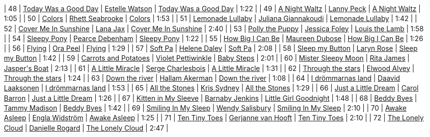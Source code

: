 | 48 | [Today Was a Good Day](https://open.spotify.com/track/3l6AJomZxaVlDNWxM4zpIl) | [Estelle Watson](https://open.spotify.com/artist/3OszvY5eIaREBvHOQezuwm) | [Today Was a Good Day](https://open.spotify.com/album/01ubtvdiUcuCbBE90xImYN) | 1:22 |
| 49 | [A Night Waltz](https://open.spotify.com/track/5TgdtclY6JlS9TdUknm9Ts) | [Lanny Peck](https://open.spotify.com/artist/02tsxaTHlK3q64g9iSXaSq) | [A Night Waltz](https://open.spotify.com/album/64KEI59TFeyzxSUXRulhJ5) | 1:05 |
| 50 | [Colors](https://open.spotify.com/track/7njIsyCOhCH1LccIclOElt) | [Rhett Seabrooke](https://open.spotify.com/artist/0v6BFTew675c3thVxTTPne) | [Colors](https://open.spotify.com/album/02aZLwmuV1skZCgOPXgwas) | 1:53 |
| 51 | [Lemonade Lullaby](https://open.spotify.com/track/0v086ZhcBsganZwwWxwVeY) | [Juliana Giannakoudi](https://open.spotify.com/artist/7luIS8HKbcSpAjN0AfK9pb) | [Lemonade Lullaby](https://open.spotify.com/album/4LgYT1ioqQhFfvpyXSt5rg) | 1:42 |
| 52 | [Cover Me In Sunshine](https://open.spotify.com/track/2mHrHpt27sgpNUsU99PvyJ) | [Lana Jax](https://open.spotify.com/artist/099eQJfZHFRrXejOGPzGY3) | [Cover Me In Sunshine](https://open.spotify.com/album/425Ukjw4bvzkamUWmuck8t) | 2:40 |
| 53 | [Polly the Puppy](https://open.spotify.com/track/6dBIDxW8xzqx8KHy9xWxL1) | [Jessica Foley](https://open.spotify.com/artist/3OHqjKHD5eVwaEN9GcubO2) | [Louis the Lamb](https://open.spotify.com/album/7KsUn73zZwVzDTGr0sbvVw) | 1:58 |
| 54 | [Sleepy Pony](https://open.spotify.com/track/0cLapA0ATrXkW2fj3QKqm2) | [Pearce Debenham](https://open.spotify.com/artist/3JgtNeC7T7j6SGEFQ9qMlg) | [Sleepy Pony](https://open.spotify.com/album/4JJpNL8MTDjiWVSh8eb8nL) | 1:22 |
| 55 | [How Big I Can Be](https://open.spotify.com/track/588UhdDUFWbKmNUMUXnp4Y) | [Maureen Dubose](https://open.spotify.com/artist/0LGtUk1yFtNM99TX7JS01N) | [How Big I Can Be](https://open.spotify.com/album/0wvBnlYgEEiMuiwlGmUlJA) | 1:26 |
| 56 | [Flying](https://open.spotify.com/track/5cGRutxZnYtcwjJW8GYshL) | [Ora Peel](https://open.spotify.com/artist/4jp2rmHOOcHd5CgPVn7pH7) | [Flying](https://open.spotify.com/album/6y5q8NPGUWFkzx4yCPdj2u) | 1:29 |
| 57 | [Soft Pa](https://open.spotify.com/track/6mBfgifmPmzt92J0EKdBRL) | [Helene Daley](https://open.spotify.com/artist/2wplXTYPzITffTg0srIQ1k) | [Soft Pa](https://open.spotify.com/album/2Jqm4kQbm6SbpUX8KaqkFJ) | 2:08 |
| 58 | [Sleep my Button](https://open.spotify.com/track/3MZXbQEbsblpWeqhcx7U2E) | [Laryn Rose](https://open.spotify.com/artist/0EHo1BTkMpOwGrqS6wZmgU) | [Sleep my Button](https://open.spotify.com/album/1hHVxqTT3seDtQdjT9rrPK) | 1:42 |
| 59 | [Carrots and Potatoes](https://open.spotify.com/track/44pBUG6up02bqv0OkTEvOx) | [Violet Pettiwinkle](https://open.spotify.com/artist/7uyQbB96gsWTpe6iKxwduK) | [Baby Steps](https://open.spotify.com/album/647QO9JMOZzLfJVcyOK5Xz) | 2:01 |
| 60 | [Mister Sleepy Moon](https://open.spotify.com/track/3SZrbGO50AgWlSeVU01tvF) | [Rita James](https://open.spotify.com/artist/1RvUEvUmNBz3SouH9hSzXK) | [Jasper's Boat](https://open.spotify.com/album/3e8spege3OE9u24pjcMKwK) | 2:13 |
| 61 | [A Little Miracle](https://open.spotify.com/track/75hEpUsgtjTqpvXbXJbft1) | [Serge Charlesbois](https://open.spotify.com/artist/58V4mpAIaMxa7yoCHnO24S) | [A Little Miracle](https://open.spotify.com/album/2WfyBbf2UawU7JNcsq1WmF) | 1:31 |
| 62 | [Through the stars](https://open.spotify.com/track/2CWGYIQkmdgEJE5H3I0V3X) | [Elwood Alvey](https://open.spotify.com/artist/0Mk4uWIZoZD5P6qovECUEk) | [Through the stars](https://open.spotify.com/album/5tZADWX0SRLrnaGEM8QGY0) | 1:24 |
| 63 | [Down the river](https://open.spotify.com/track/0Z9TV8m2DwsrNoCN1dKBcj) | [Hallam Akerman](https://open.spotify.com/artist/5LlVEV1vJSvZsTRtyXBtFI) | [Down the river](https://open.spotify.com/album/2lyBACzbruwkPiwTD5QDbo) | 1:08 |
| 64 | [I drömmarnas land](https://open.spotify.com/track/4bp7iq0k2wMbeOl8f8HwkU) | [Daavid Laaksonen](https://open.spotify.com/artist/4EOykGH38DFfCDrP5xkFhK) | [I drömmarnas land](https://open.spotify.com/album/1EbhNmd7YpD4pvYX7KhroR) | 1:53 |
| 65 | [All the Stones](https://open.spotify.com/track/0Yaq8YZ2XKMxhlsDfapY8G) | [Kris Sydney](https://open.spotify.com/artist/6noZ1TvkFPkxXiAsurtuSR) | [All the Stones](https://open.spotify.com/album/174eyIq51AGenN9fVcGcD3) | 1:29 |
| 66 | [Just a Little Dream](https://open.spotify.com/track/0YbzNPaLUDCVW8pUNUhByv) | [Carol Barron](https://open.spotify.com/artist/1VRIGqmkeKK6BzSDlbIvQY) | [Just a Little Dream](https://open.spotify.com/album/1kUhV0mjo1Y0GuF5LE7JAe) | 1:26 |
| 67 | [Kitten in My Sleeve](https://open.spotify.com/track/7rKfQXq2diOuGtazmJ2meH) | [Barnaby Jenkins](https://open.spotify.com/artist/1Hszo6VDnLJcftQAjqUwTQ) | [Little Girl Goodnight](https://open.spotify.com/album/1kzRywkdON3n0z30P7USPv) | 1:48 |
| 68 | [Beddy Byes](https://open.spotify.com/track/6l06Tk5WSa5Ebaqx4daEMy) | [Tammy Madison](https://open.spotify.com/artist/1agrSvX42t5Gd0Poo68KcC) | [Beddy Byes](https://open.spotify.com/album/3NoF0MkTUrb0ic3suY4x04) | 1:42 |
| 69 | [Smiling In My Sleep](https://open.spotify.com/track/4k2xVaV0x3RdW3vUoL68h3) | [Wendy Salisbury](https://open.spotify.com/artist/2tP4FhLAccVfVh3vaL1Aek) | [Smiling In My Sleep](https://open.spotify.com/album/3YbzN8nHdN5jorYjpNvzLu) | 2:10 |
| 70 | [Awake Asleep](https://open.spotify.com/track/6yR7TwjmKMAUViwMkoleix) | [Engla Widström](https://open.spotify.com/artist/0SXbDqBEPUBXZ7IC9s7vlD) | [Awake Asleep](https://open.spotify.com/album/5pRs7QYPSOv6I8oxyFQDru) | 1:25 |
| 71 | [Ten Tiny Toes](https://open.spotify.com/track/77sndfLW1cU2xBmEgCmQ20) | [Gerjanne van Hooft](https://open.spotify.com/artist/0xLqKgame6hEOFHOldu391) | [Ten Tiny Toes](https://open.spotify.com/album/6SKkSSeGILa4lwe1Eknp9D) | 2:10 |
| 72 | [The Lonely Cloud](https://open.spotify.com/track/4X1Ja0wm2T0EZZZDavccTF) | [Danielle Rogard](https://open.spotify.com/artist/7oH6mUa9mfdEz5EbouH8uu) | [The Lonely Cloud](https://open.spotify.com/album/1Z7AezqX3fIZzLe3pSsp2J) | 2:47 |